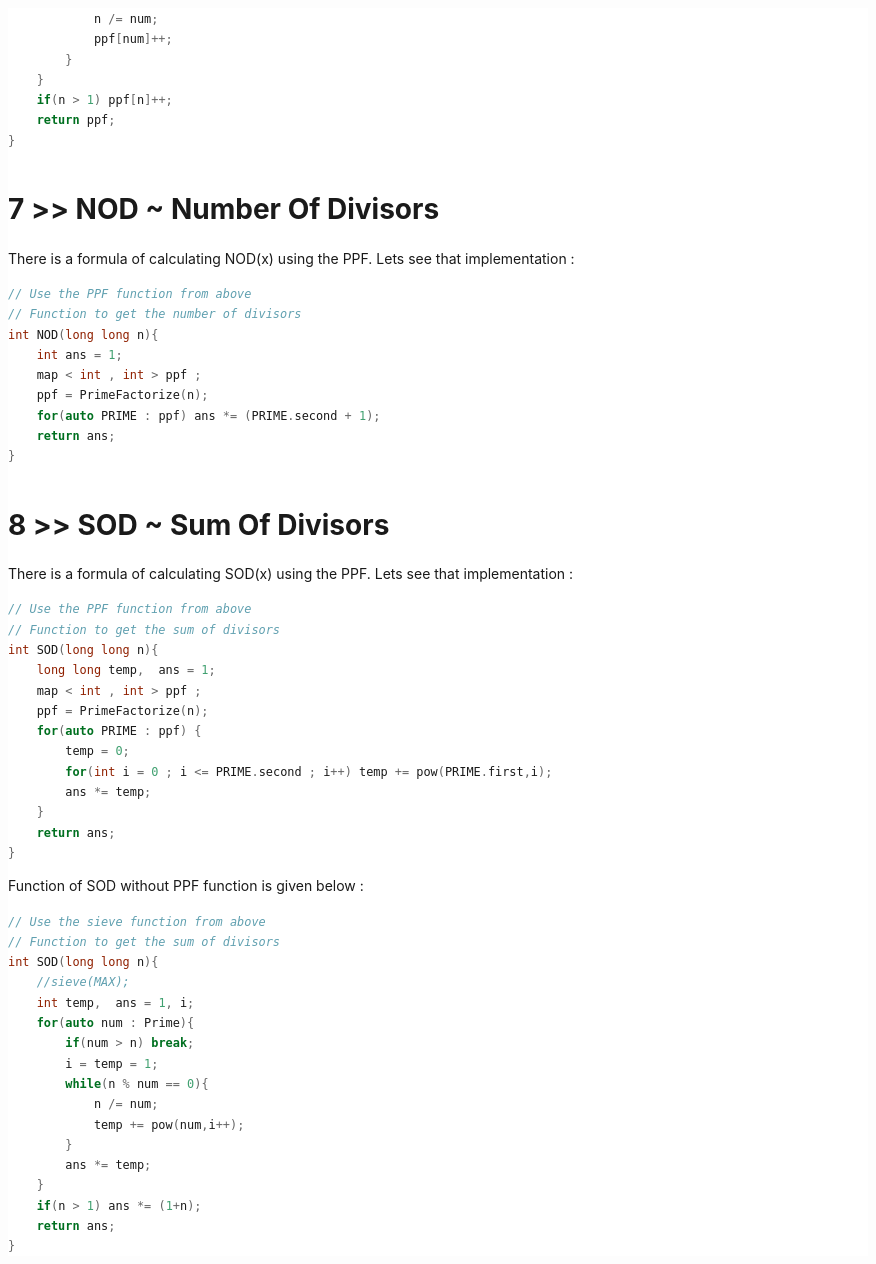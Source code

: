 ```cpp
            n /= num;
            ppf[num]++;
        }
    }
    if(n > 1) ppf[n]++;
    return ppf;
}
```

# 7 >> NOD ~ Number Of Divisors
There is a formula of calculating NOD(x) using the PPF. Lets see that implementation :
```cpp
// Use the PPF function from above
// Function to get the number of divisors
int NOD(long long n){
    int ans = 1;
    map < int , int > ppf ;
    ppf = PrimeFactorize(n);
    for(auto PRIME : ppf) ans *= (PRIME.second + 1);
    return ans;
}
```

# 8 >> SOD ~ Sum Of Divisors
There is a formula of calculating SOD(x) using the PPF. Lets see that implementation :
```cpp
// Use the PPF function from above
// Function to get the sum of divisors
int SOD(long long n){
    long long temp,  ans = 1;
    map < int , int > ppf ;
    ppf = PrimeFactorize(n);
    for(auto PRIME : ppf) {
        temp = 0;
        for(int i = 0 ; i <= PRIME.second ; i++) temp += pow(PRIME.first,i);
        ans *= temp;
    }
    return ans;
}
```
Function of SOD without PPF function is given below :
```cpp
// Use the sieve function from above
// Function to get the sum of divisors
int SOD(long long n){
    //sieve(MAX);
    int temp,  ans = 1, i;
    for(auto num : Prime){
        if(num > n) break;
        i = temp = 1;
        while(n % num == 0){
            n /= num;
            temp += pow(num,i++);
        }
        ans *= temp;
    }
    if(n > 1) ans *= (1+n);
    return ans;
}
```